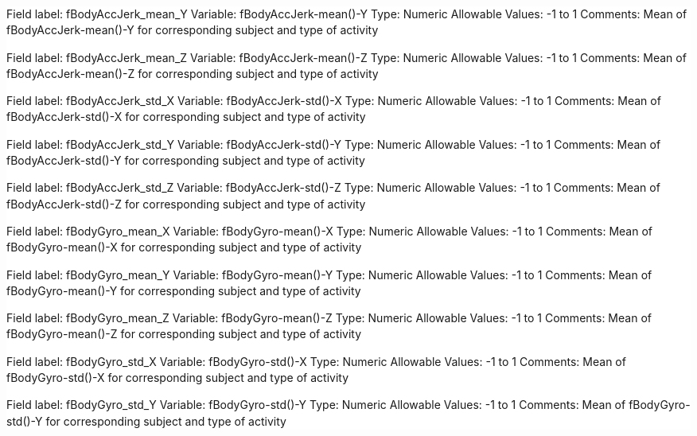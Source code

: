 Field label: fBodyAccJerk_mean_Y
Variable: fBodyAccJerk-mean()-Y
Type: Numeric
Allowable Values: -1 to 1
Comments: Mean of fBodyAccJerk-mean()-Y for corresponding subject and type of activity

Field label: fBodyAccJerk_mean_Z
Variable: fBodyAccJerk-mean()-Z
Type: Numeric
Allowable Values: -1 to 1
Comments: Mean of fBodyAccJerk-mean()-Z for corresponding subject and type of activity

Field label: fBodyAccJerk_std_X
Variable: fBodyAccJerk-std()-X
Type: Numeric
Allowable Values: -1 to 1
Comments: Mean of fBodyAccJerk-std()-X for corresponding subject and type of activity

Field label: fBodyAccJerk_std_Y
Variable: fBodyAccJerk-std()-Y
Type: Numeric
Allowable Values: -1 to 1
Comments: Mean of fBodyAccJerk-std()-Y for corresponding subject and type of activity

Field label: fBodyAccJerk_std_Z
Variable: fBodyAccJerk-std()-Z
Type: Numeric
Allowable Values: -1 to 1
Comments: Mean of fBodyAccJerk-std()-Z for corresponding subject and type of activity

Field label: fBodyGyro_mean_X
Variable: fBodyGyro-mean()-X
Type: Numeric
Allowable Values: -1 to 1
Comments: Mean of fBodyGyro-mean()-X for corresponding subject and type of activity

Field label: fBodyGyro_mean_Y
Variable: fBodyGyro-mean()-Y
Type: Numeric
Allowable Values: -1 to 1
Comments: Mean of fBodyGyro-mean()-Y for corresponding subject and type of activity

Field label: fBodyGyro_mean_Z
Variable: fBodyGyro-mean()-Z
Type: Numeric
Allowable Values: -1 to 1
Comments: Mean of fBodyGyro-mean()-Z for corresponding subject and type of activity

Field label: fBodyGyro_std_X
Variable: fBodyGyro-std()-X
Type: Numeric
Allowable Values: -1 to 1
Comments: Mean of fBodyGyro-std()-X for corresponding subject and type of activity

Field label: fBodyGyro_std_Y
Variable: fBodyGyro-std()-Y
Type: Numeric
Allowable Values: -1 to 1
Comments: Mean of fBodyGyro-std()-Y for corresponding subject and type of activity
